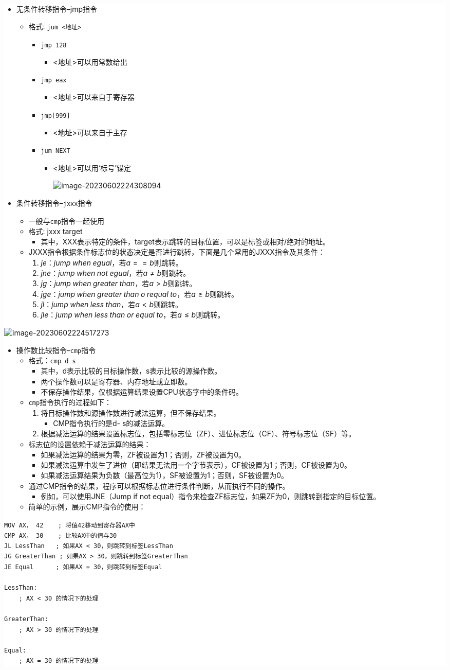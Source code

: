 + 无条件转移指令–jmp指令

    + 格式: `jum <地址>`

        + `jmp 128`
          
            + <地址>可以用常数给出
            
        + `jmp eax`
          
            + <地址>可以来自于寄存器
            
        + `jmp[999]`
          
            + <地址>可以来自于主存
            
        + `jum NEXT`
          
            + <地址>可以用‘标号’锚定
            
                ![image-20230602224308094](https://trouvaille-oss.oss-cn-beijing.aliyuncs.com/picList/image-20230602224308094.png)

+ 条件转移指令–`jxxx`指令
  
    + 一般与`cmp`指令一起使用
    + 格式: jxxx target
        + 其中，XXX表示特定的条件，target表示跳转的目标位置，可以是标签或相对/绝对的地址。
    + JXXX指令根据条件标志位的状态决定是否进行跳转，下面是几个常用的JXXX指令及其条件：
        1. $je$：$jump \;when \;egual$，若$a==b$则跳转。
        2. $jne$：$jump \;when\;not\;egual$，若$a\ne b$则跳转。
        3. $jg$：$jump\;when\;greater\;than$，若$a>b$则跳转。
        4. $jge$：$jump\;when\;greater\;than\;o\;requal\;to$，若$a\ge b$则跳转。
        5. $jl$：$jump\;when\;less\;than$，若$a<b$则跳转。
        6. $jle$：$jump\;when\;less\;than\;or\;equal\;to$，若$a\le b$则跳转。

![image-20230602224517273](https://trouvaille-oss.oss-cn-beijing.aliyuncs.com/picList/image-20230602224517273.png)

+ 操作数比较指令–`cmp`指令
    + 格式：`cmp d s`
        + 其中，d表示比较的目标操作数，s表示比较的源操作数。
        + 两个操作数可以是寄存器、内存地址或立即数。
        + 不保存操作结果，仅根据运算结果设置CPU状态字中的条件码。 
    + `cmp`指令执行的过程如下：
        1. 将目标操作数和源操作数进行减法运算，但不保存结果。
            + CMP指令执行的是d- s的减法运算。
        2. 根据减法运算的结果设置标志位，包括零标志位（ZF）、进位标志位（CF）、符号标志位（SF）等。
    + 标志位的设置依赖于减法运算的结果：
        - 如果减法运算的结果为零，ZF被设置为1；否则，ZF被设置为0。
        - 如果减法运算中发生了进位（即结果无法用一个字节表示），CF被设置为1；否则，CF被设置为0。
        - 如果减法运算结果为负数（最高位为1），SF被设置为1；否则，SF被设置为0。
    + 通过CMP指令的结果，程序可以根据标志位进行条件判断，从而执行不同的操作。
        + 例如，可以使用JNE（Jump if not equal）指令来检查ZF标志位，如果ZF为0，则跳转到指定的目标位置。
    + 简单的示例，展示CMP指令的使用：
```assembly
MOV AX， 42    ; 将值42移动到寄存器AX中
CMP AX， 30    ; 比较AX中的值与30
JL LessThan   ; 如果AX < 30，则跳转到标签LessThan
JG GreaterThan ; 如果AX > 30，则跳转到标签GreaterThan
JE Equal      ; 如果AX = 30，则跳转到标签Equal

LessThan:
    ; AX < 30 的情况下的处理

GreaterThan:
    ; AX > 30 的情况下的处理

Equal:
    ; AX = 30 的情况下的处理
```